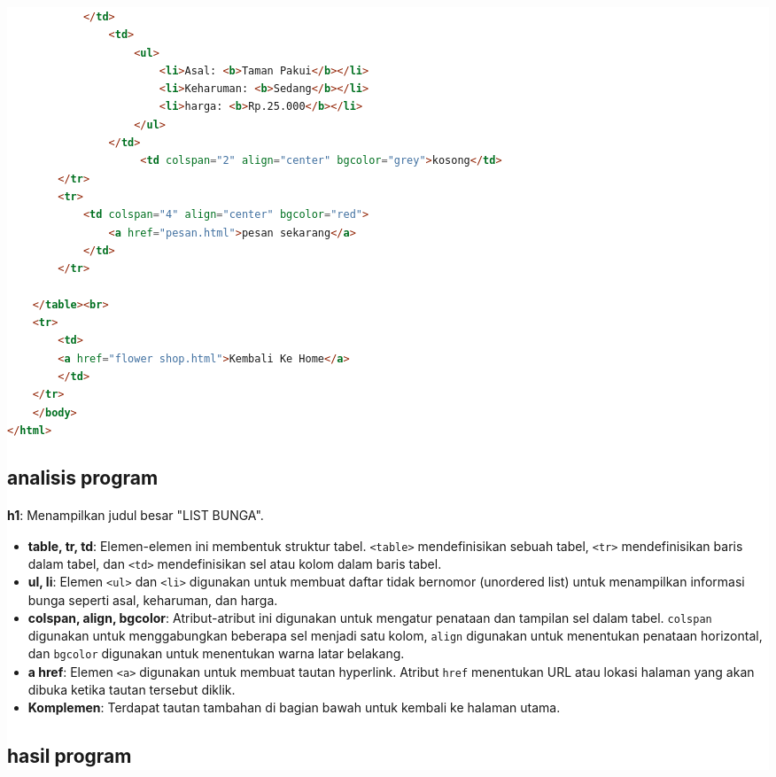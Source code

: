 ```html
            </td>
                <td>
                    <ul>
                        <li>Asal: <b>Taman Pakui</b></li>
                        <li>Keharuman: <b>Sedang</b></li>
                        <li>harga: <b>Rp.25.000</b></li>
                    </ul>
                </td>
                     <td colspan="2" align="center" bgcolor="grey">kosong</td>
        </tr>
        <tr>
            <td colspan="4" align="center" bgcolor="red">
                <a href="pesan.html">pesan sekarang</a>
            </td>
        </tr>
      
    </table><br>
    <tr>
        <td>
        <a href="flower shop.html">Kembali Ke Home</a>
        </td>
    </tr>
    </body>
</html>
```
## analisis program
**h1**: Menampilkan judul besar "LIST BUNGA".
- **table, tr, td**: Elemen-elemen ini membentuk struktur tabel. `<table>` mendefinisikan sebuah tabel, `<tr>` mendefinisikan baris dalam tabel, dan `<td>` mendefinisikan sel atau kolom dalam baris tabel.
- **ul, li**: Elemen `<ul>` dan `<li>` digunakan untuk membuat daftar tidak bernomor (unordered list) untuk menampilkan informasi bunga seperti asal, keharuman, dan harga.
- **colspan, align, bgcolor**: Atribut-atribut ini digunakan untuk mengatur penataan dan tampilan sel dalam tabel. `colspan` digunakan untuk menggabungkan beberapa sel menjadi satu kolom, `align` digunakan untuk menentukan penataan horizontal, dan `bgcolor` digunakan untuk menentukan warna latar belakang.
- **a href**: Elemen `<a>` digunakan untuk membuat tautan hyperlink. Atribut `href` menentukan URL atau lokasi halaman yang akan dibuka ketika tautan tersebut diklik.
- **Komplemen**: Terdapat tautan tambahan di bagian bawah untuk kembali ke halaman utama.

## hasil program
